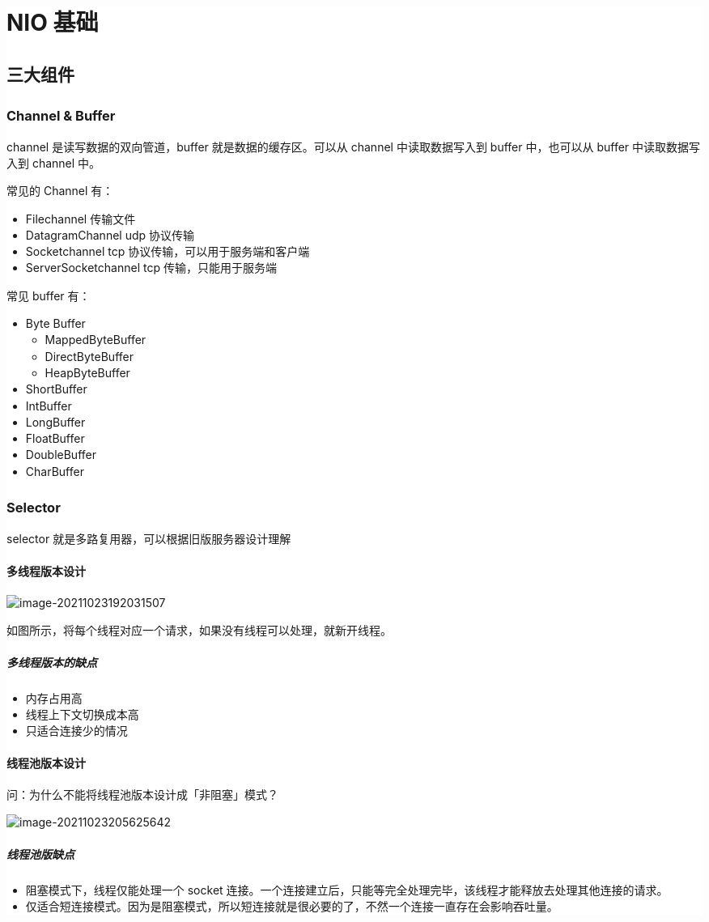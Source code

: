 # NIO 基础

## 三大组件

### Channel & Buffer

channel 是读写数据的双向管道，buffer 就是数据的缓存区。可以从 channel 中读取数据写入到 buffer 中，也可以从 buffer 中读取数据写入到 channel 中。

常见的 Channel 有：

* Filechannel 传输文件
* DatagramChannel udp 协议传输
* Socketchannel tcp 协议传输，可以用于服务端和客户端
* ServerSocketchannel tcp 传输，只能用于服务端

常见 buffer 有：

* Byte Buffer
    * MappedByteBuffer
    * DirectByteBuffer
    * HeapByteBuffer
* ShortBuffer
* IntBuffer
* LongBuffer
* FloatBuffer
* DoubleBuffer
* CharBuffer

### Selector 

selector 就是多路复用器，可以根据旧版服务器设计理解

#### 多线程版本设计

<img src="https://raw.githubusercontent.com/Bogdanxin/cloudImage/master/img/202110231920564.png" alt="image-20211023192031507"  />

如图所示，将每个线程对应一个请求，如果没有线程可以处理，就新开线程。

##### 多线程版本的缺点

* 内存占用高
* 线程上下文切换成本高
* 只适合连接少的情况

#### 线程池版本设计

问：为什么不能将线程池版本设计成「非阻塞」模式？

![image-20211023205625642](https://raw.githubusercontent.com/Bogdanxin/cloudImage/master/img/202110232056678.png)

##### 线程池版缺点

* 阻塞模式下，线程仅能处理一个 socket 连接。一个连接建立后，只能等完全处理完毕，该线程才能释放去处理其他连接的请求。
* 仅适合短连接模式。因为是阻塞模式，所以短连接就是很必要的了，不然一个连接一直存在会影响吞吐量。
